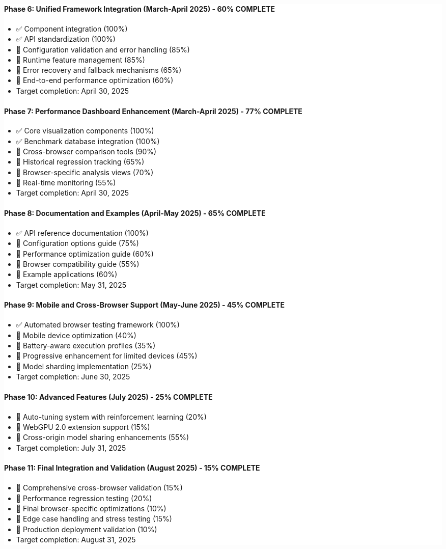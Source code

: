 #### Phase 6: Unified Framework Integration (March-April 2025) - 60% COMPLETE
- ✅ Component integration (100%)
- ✅ API standardization (100%)
- 🔄 Configuration validation and error handling (85%)
- 🔄 Runtime feature management (85%)
- 🔄 Error recovery and fallback mechanisms (65%)
- 🔄 End-to-end performance optimization (60%)
- Target completion: April 30, 2025

#### Phase 7: Performance Dashboard Enhancement (March-April 2025) - 77% COMPLETE
- ✅ Core visualization components (100%)
- ✅ Benchmark database integration (100%)
- 🔄 Cross-browser comparison tools (90%)
- 🔄 Historical regression tracking (65%)
- 🔄 Browser-specific analysis views (70%)
- 🔄 Real-time monitoring (55%)
- Target completion: April 30, 2025

#### Phase 8: Documentation and Examples (April-May 2025) - 65% COMPLETE
- ✅ API reference documentation (100%)
- 🔄 Configuration options guide (75%)
- 🔄 Performance optimization guide (60%)
- 🔄 Browser compatibility guide (55%)
- 🔄 Example applications (60%)
- Target completion: May 31, 2025

#### Phase 9: Mobile and Cross-Browser Support (May-June 2025) - 45% COMPLETE
- ✅ Automated browser testing framework (100%)
- 🔄 Mobile device optimization (40%)
- 🔄 Battery-aware execution profiles (35%)
- 🔄 Progressive enhancement for limited devices (45%)
- 🔄 Model sharding implementation (25%)
- Target completion: June 30, 2025

#### Phase 10: Advanced Features (July 2025) - 25% COMPLETE
- 🔄 Auto-tuning system with reinforcement learning (20%)
- 🔄 WebGPU 2.0 extension support (15%)
- 🔄 Cross-origin model sharing enhancements (55%)
- Target completion: July 31, 2025

#### Phase 11: Final Integration and Validation (August 2025) - 15% COMPLETE
- 🔄 Comprehensive cross-browser validation (15%)
- 🔄 Performance regression testing (20%)
- 🔄 Final browser-specific optimizations (10%)
- 🔄 Edge case handling and stress testing (15%)
- 🔄 Production deployment validation (10%)
- Target completion: August 31, 2025
